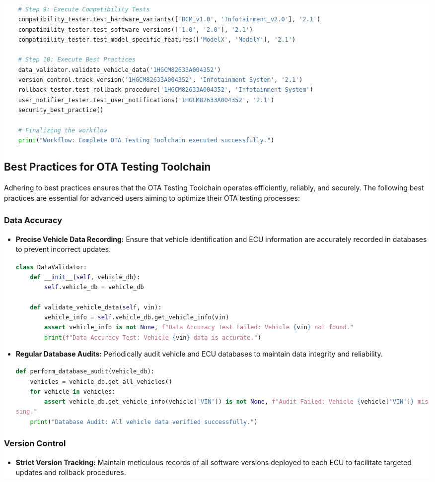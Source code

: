 ```python
    # Step 9: Execute Compatibility Tests
    compatibility_tester.test_hardware_variants(['BCM_v1.0', 'Infotainment_v2.0'], '2.1')
    compatibility_tester.test_software_versions(['1.0', '2.0'], '2.1')
    compatibility_tester.test_model_specific_features(['ModelX', 'ModelY'], '2.1')

    # Step 10: Execute Best Practices
    data_validator.validate_vehicle_data('1HGCM82633A004352')
    version_control.track_version('1HGCM82633A004352', 'Infotainment System', '2.1')
    rollback_tester.test_rollback_procedure('1HGCM82633A004352', 'Infotainment System')
    user_notifier_tester.test_user_notifications('1HGCM82633A004352', '2.1')
    security_best_practice()

    # Finalizing the workflow
    print("Workflow: Complete OTA Testing Toolchain executed successfully.")
```

## Best Practices for OTA Testing Toolchain

Adhering to best practices ensures that the OTA Testing Toolchain operates efficiently, reliably, and securely. The following best practices are essential for advanced users aiming to optimize their OTA testing processes:

### Data Accuracy

- **Precise Vehicle Data Recording:** Ensure that vehicle identification and ECU information are accurately recorded in databases to prevent incorrect updates.
  
  ```python
  class DataValidator:
      def __init__(self, vehicle_db):
          self.vehicle_db = vehicle_db

      def validate_vehicle_data(self, vin):
          vehicle_info = self.vehicle_db.get_vehicle_info(vin)
          assert vehicle_info is not None, f"Data Accuracy Test Failed: Vehicle {vin} not found."
          print(f"Data Accuracy Test: Vehicle {vin} data is accurate.")
  ```

- **Regular Database Audits:** Periodically audit vehicle and ECU databases to maintain data integrity and reliability.

  ```python
  def perform_database_audit(vehicle_db):
      vehicles = vehicle_db.get_all_vehicles()
      for vehicle in vehicles:
          assert vehicle_db.get_vehicle_info(vehicle['VIN']) is not None, f"Audit Failed: Vehicle {vehicle['VIN']} missing."
      print("Database Audit: All vehicle data verified successfully.")
  ```

### Version Control

- **Strict Version Tracking:** Maintain meticulous records of all software versions deployed to each ECU to facilitate targeted updates and rollback procedures.
  